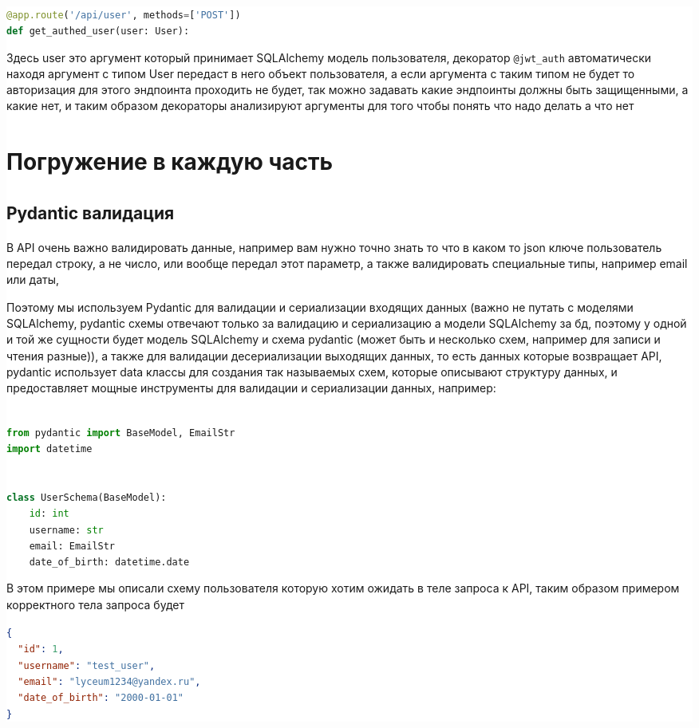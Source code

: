 ```python
@app.route('/api/user', methods=['POST'])
def get_authed_user(user: User):
```

Здесь user это аргумент который принимает SQLAlchemy модель пользователя, декоратор `@jwt_auth` автоматически находя
аргумент с типом User передаст в него объект пользователя, а если аргумента с таким типом не будет то авторизация для
этого эндпоинта проходить не будет, так можно задавать какие эндпоинты должны быть защищенными, а какие нет, и таким
образом декораторы анализируют аргументы для того чтобы понять что надо делать а что нет

# Погружение в каждую часть

## Pydantic валидация

В API очень важно валидировать данные, например вам нужно точно знать то что в каком то json ключе пользователь передал
строку, а не число, или вообще передал этот параметр, а также валидировать специальные типы, например email или даты,

Поэтому мы используем Pydantic для валидации и сериализации входящих данных (важно не путать с моделями SQLAlchemy,
pydantic схемы отвечают только за валидацию и сериализацию а модели SQLAlchemy за бд, поэтому у одной и той же сущности
будет модель SQLAlchemy и схема pydantic (может быть и несколько схем, например для записи и чтения разные)), а также
для валидации десериализации выходящих данных, то есть данных которые возвращает API,
pydantic использует data классы для создания так называемых схем, которые описывают структуру данных, и предоставляет
мощные инструменты для валидации и сериализации данных, например:

```python

from pydantic import BaseModel, EmailStr
import datetime


class UserSchema(BaseModel):
    id: int
    username: str
    email: EmailStr
    date_of_birth: datetime.date
```

В этом примере мы описали схему пользователя которую хотим ожидать в теле запроса к API, таким образом примером
корректного тела запроса будет

```json
{
  "id": 1,
  "username": "test_user",
  "email": "lyceum1234@yandex.ru",
  "date_of_birth": "2000-01-01"
}
```
